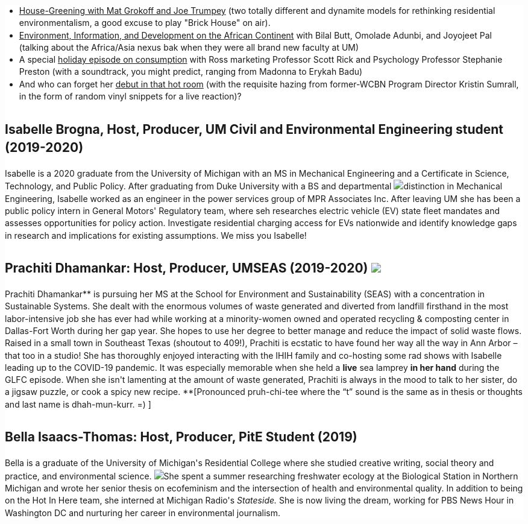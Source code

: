 - [House-Greening with Mat Grokoff and Joe Trumpey](http://hughstimson.org/2012/02/06/house-greening/) (two totally different and dynamite models for rethinking residential environmentalism, a good excuse to play "Brick House" on air).
- [Environment, Information, and Development on the African Continent](http://hughstimson.org/2011/11/10/environment-information-and-sustainable-development-the-africa-asia-nexus/) with Bilal Butt, Omolade Adunbi, and Joyojeet Pal (talking about the Africa/Asia nexus bak when they were all brand new faculty at UM)
- A special [holiday episode on consumption](http://hughstimson.org/2011/12/19/consumption-hoarding-tight-wad-show/) with Ross marketing Professor Scott Rick and Psychology Professor Stephanie Preston (with a soundtrack, you might predict, ranging from Madonna to Erykah Badu)
- And who can forget her [debut in that hot room](http://hughstimson.org/2008/04/22/africa-earthday-edition/) (with the requisite hazing from former-WCBN Program Director Kristin Sumrall, in the form of random vinyl snippets for a live reaction)?

## Isabelle Brogna, Host, Producer, UM Civil and Environmental Engineering student (2019-2020)

Isabelle is a 2020 graduate from the University of Michigan with an MS in Mechanical Engineering and a Certificate in Science, Technology, and Public Policy. After graduating from Duke University with a BS and departmental [![](images/0.jpg)](https://hotinhere.us/wp-content/uploads/2020/10/0.jpg)distinction in Mechanical Engineering, Isabelle worked as an engineer in the power services group of MPR Associates Inc. After leaving UM she has been a public policy intern in General Motors' Regulatory team, where seh researches electric vehicle (EV) state fleet mandates and assesses opportunities for policy action. Investigate residential charging access for EVs nationwide and identify knowledge gaps in research and implications for existing assumptions. We miss you Isabelle!

## Prachiti Dhamankar: Host, Producer, UMSEAS (2019-2020) [![](images/IMG1727116042289838511.jpg)](https://hotinhere.us/wp-content/uploads/2020/09/IMG1727116042289838511.jpg)

Prachiti Dhamankar\*\* is pursuing her MS at the School for Environment and Sustainability (SEAS) with a concentration in Sustainable Systems. She dealt with the enormous volumes of waste generated and diverted from landfill firsthand in the most labor-intensive job she has ever had while working at a minority-women owned and operated recycling & composting center in Dallas-Fort Worth during her gap year. She hopes to use her degree to better manage and reduce the impact of solid waste flows. Raised in a small town in Southeast Texas (shoutout to 409!), Prachiti is ecstatic to have found her way all the way in Ann Arbor – that too in a studio! She has thoroughly enjoyed interacting with the IHIH family and co-hosting some rad shows with Isabelle leading up to the COVID-19 pandemic. It was especially memorable when she held a **live** sea lamprey **in her hand** during the GLFC episode. When she isn't lamenting at the amount of waste generated, Prachiti is always in the mood to talk to her sister, do a jigsaw puzzle, or cook a spicy new recipe. \*\*\[Pronounced pruh-chi-tee where the “t” sound is the same as in thesis or thoughts and last name is dhah-mun-kurr. =) \]

## Bella Isaacs-Thomas: Host, Producer, PitE Student (2019)

Bella is a graduate of the University of Michigan's Residential College where she studied creative writing, social theory and practice, and environmental science. [![](images/D4127C2B-9CE5-4059-B611-5548BE279DF5-300x225.jpg)](http://www.hotinhere.us/wp-content/uploads/2018/11/D4127C2B-9CE5-4059-B611-5548BE279DF5.jpg)She spent a summer researching freshwater ecology at the Biological Station in Northern Michigan and wrote her senior thesis on ecofeminism and the intersection of health and environmental quality. In addition to being on the Hot In Here team, she interned at Michigan Radio's _Stateside._ She is now living the dream, working for PBS News Hour in Washington DC and nurturing her career in environmental journalism.
